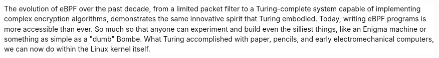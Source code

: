 The evolution of eBPF over the past decade, from a limited packet filter to a
Turing-complete system capable of implementing complex encryption algorithms,
demonstrates the same innovative spirit that Turing embodied. Today, writing
eBPF programs is more accessible than ever. So much so that anyone can experiment
and build even the silliest things, like an Enigma machine or something as
simple as a "dumb" Bombe. What Turing accomplished with paper, pencils, and
early electromechanical computers, we can now do within the Linux kernel itself.

